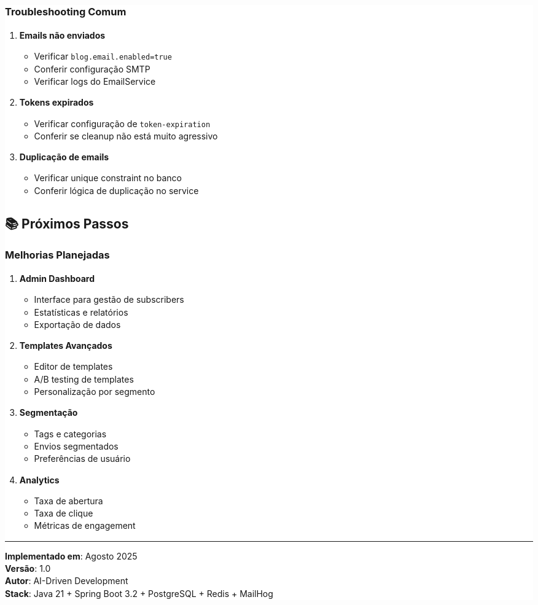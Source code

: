 ### Troubleshooting Comum

1. **Emails não enviados**
   - Verificar `blog.email.enabled=true`
   - Conferir configuração SMTP
   - Verificar logs do EmailService

2. **Tokens expirados**
   - Verificar configuração de `token-expiration`
   - Conferir se cleanup não está muito agressivo

3. **Duplicação de emails**
   - Verificar unique constraint no banco
   - Conferir lógica de duplicação no service

## 📚 Próximos Passos

### Melhorias Planejadas

1. **Admin Dashboard**
   - Interface para gestão de subscribers
   - Estatísticas e relatórios
   - Exportação de dados

2. **Templates Avançados**
   - Editor de templates
   - A/B testing de templates
   - Personalização por segmento

3. **Segmentação**
   - Tags e categorias
   - Envios segmentados
   - Preferências de usuário

4. **Analytics**
   - Taxa de abertura
   - Taxa de clique
   - Métricas de engagement

---

**Implementado em**: Agosto 2025  
**Versão**: 1.0  
**Autor**: AI-Driven Development  
**Stack**: Java 21 + Spring Boot 3.2 + PostgreSQL + Redis + MailHog